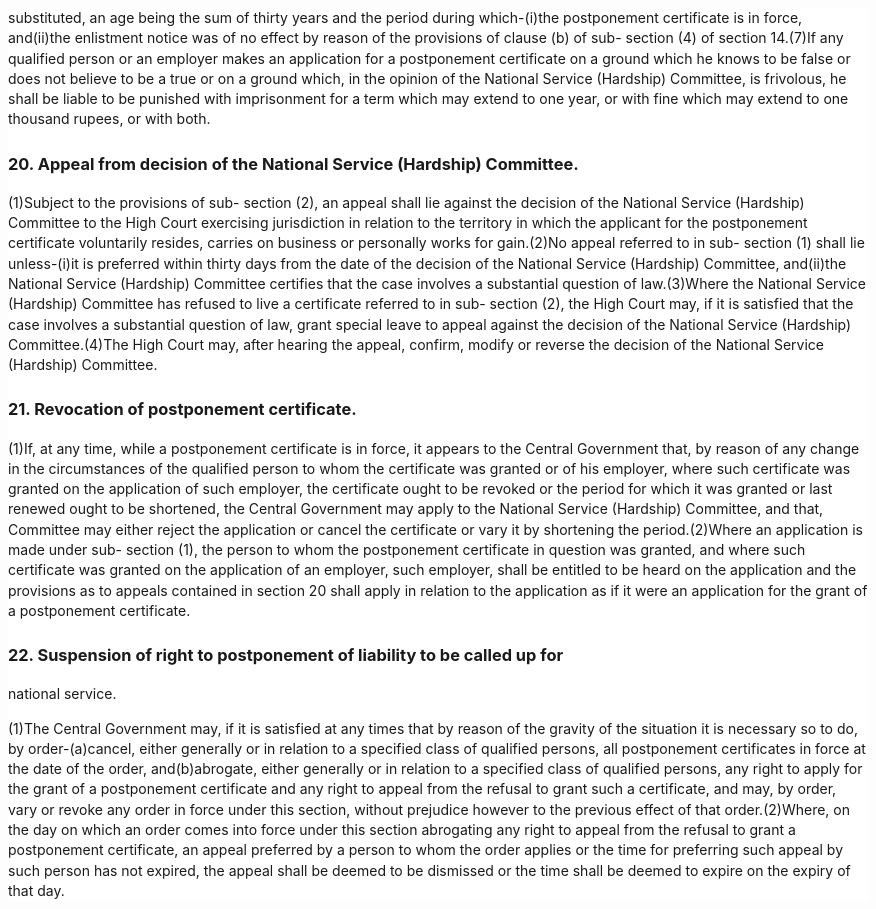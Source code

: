 substituted, an age being the sum of thirty years and the period during
which-(i)the postponement certificate is in force, and(ii)the enlistment
notice was of no effect by reason of the provisions of clause (b) of sub-
section (4) of section 14.(7)If any qualified person or an employer makes an
application for a postponement certificate on a ground which he knows to be
false or does not believe to be a true or on a ground which, in the opinion of
the National Service (Hardship) Committee, is frivolous, he shall be liable to
be punished with imprisonment for a term which may extend to one year, or with
fine which may extend to one thousand rupees, or with both.

### 20. Appeal from decision of the National Service (Hardship) Committee.

(1)Subject to the provisions of sub- section (2), an appeal shall lie against
the decision of the National Service (Hardship) Committee to the High Court
exercising jurisdiction in relation to the territory in which the applicant
for the postponement certificate voluntarily resides, carries on business or
personally works for gain.(2)No appeal referred to in sub- section (1) shall
lie unless-(i)it is preferred within thirty days from the date of the decision
of the National Service (Hardship) Committee, and(ii)the National Service
(Hardship) Committee certifies that the case involves a substantial question
of law.(3)Where the National Service (Hardship) Committee has refused to live
a certificate referred to in sub- section (2), the High Court may, if it is
satisfied that the case involves a substantial question of law, grant special
leave to appeal against the decision of the National Service (Hardship)
Committee.(4)The High Court may, after hearing the appeal, confirm, modify or
reverse the decision of the National Service (Hardship) Committee.

### 21. Revocation of postponement certificate.

(1)If, at any time, while a postponement certificate is in force, it appears
to the Central Government that, by reason of any change in the circumstances
of the qualified person to whom the certificate was granted or of his
employer, where such certificate was granted on the application of such
employer, the certificate ought to be revoked or the period for which it was
granted or last renewed ought to be shortened, the Central Government may
apply to the National Service (Hardship) Committee, and that, Committee may
either reject the application or cancel the certificate or vary it by
shortening the period.(2)Where an application is made under sub- section (1),
the person to whom the postponement certificate in question was granted, and
where such certificate was granted on the application of an employer, such
employer, shall be entitled to be heard on the application and the provisions
as to appeals contained in section 20 shall apply in relation to the
application as if it were an application for the grant of a postponement
certificate.

### 22. Suspension of right to postponement of liability to be called up for
national service.

(1)The Central Government may, if it is satisfied at any times that by reason
of the gravity of the situation it is necessary so to do, by order-(a)cancel,
either generally or in relation to a specified class of qualified persons, all
postponement certificates in force at the date of the order, and(b)abrogate,
either generally or in relation to a specified class of qualified persons, any
right to apply for the grant of a postponement certificate and any right to
appeal from the refusal to grant such a certificate, and may, by order, vary
or revoke any order in force under this section, without prejudice however to
the previous effect of that order.(2)Where, on the day on which an order comes
into force under this section abrogating any right to appeal from the refusal
to grant a postponement certificate, an appeal preferred by a person to whom
the order applies or the time for preferring such appeal by such person has
not expired, the appeal shall be deemed to be dismissed or the time shall be
deemed to expire on the expiry of that day.
